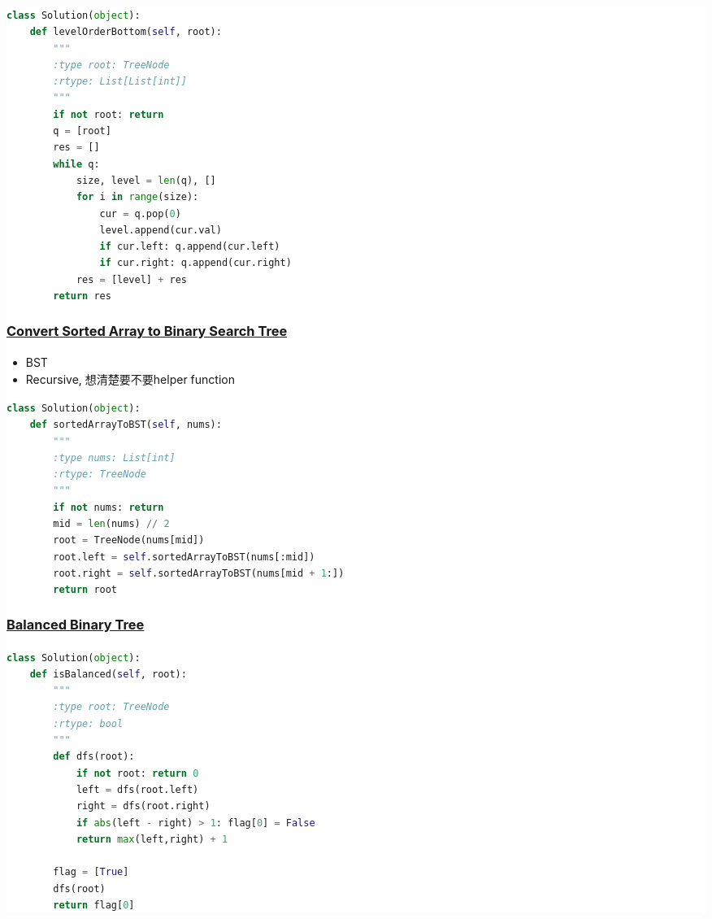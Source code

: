 ```python
class Solution(object):
    def levelOrderBottom(self, root):
        """
        :type root: TreeNode
        :rtype: List[List[int]]
        """
        if not root: return
        q = [root]
        res = []
        while q:
            size, level = len(q), []
            for i in range(size):
                cur = q.pop(0)
                level.append(cur.val)
                if cur.left: q.append(cur.left)
                if cur.right: q.append(cur.right)
            res = [level] + res
        return res
```

### [Convert Sorted Array to Binary Search Tree](https://leetcode.com/problems/convert-sorted-array-to-binary-search-tree/)

- BST
- Recursive, 想清楚要不要helper function

```python
class Solution(object):
    def sortedArrayToBST(self, nums):
        """
        :type nums: List[int]
        :rtype: TreeNode
        """
        if not nums: return 
        mid = len(nums) // 2
        root = TreeNode(nums[mid])
        root.left = self.sortedArrayToBST(nums[:mid])
        root.right = self.sortedArrayToBST(nums[mid + 1:])
        return root       
```

### [Balanced Binary Tree](https://leetcode.com/problems/balanced-binary-tree/)

```python
class Solution(object):
    def isBalanced(self, root):
        """
        :type root: TreeNode
        :rtype: bool
        """
        def dfs(root):
            if not root: return 0
            left = dfs(root.left)
            right = dfs(root.right)
            if abs(left - right) > 1: flag[0] = False
            return max(left,right) + 1
        
        flag = [True]
        dfs(root)
        return flag[0]
```
